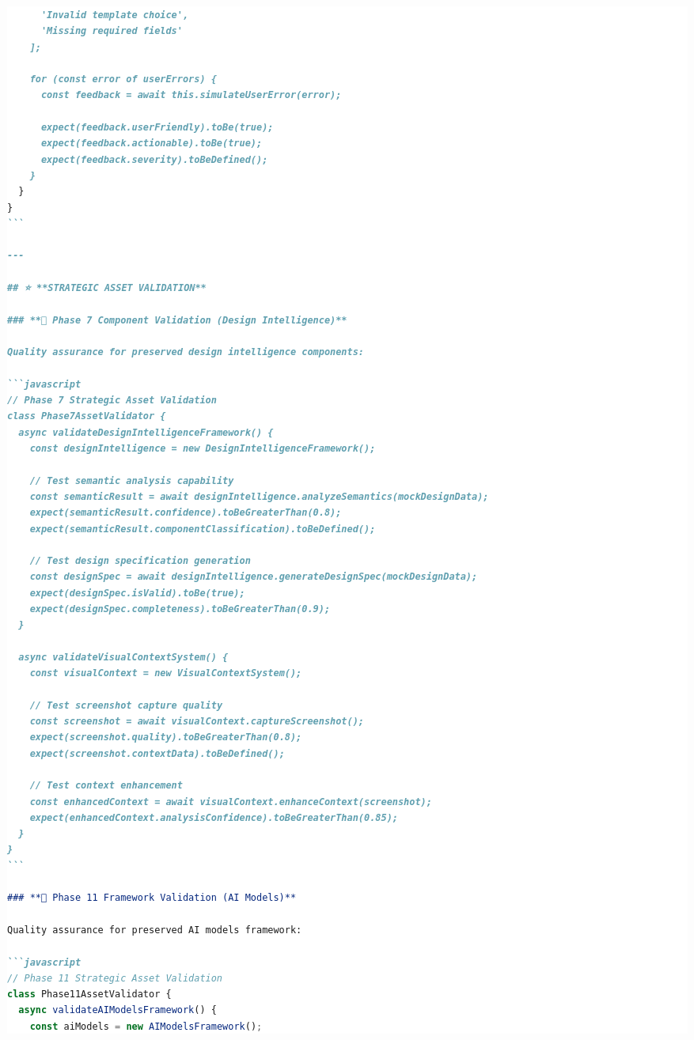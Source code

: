 ````markdown
      'Invalid template choice',
      'Missing required fields'
    ];
    
    for (const error of userErrors) {
      const feedback = await this.simulateUserError(error);
      
      expect(feedback.userFriendly).toBe(true);
      expect(feedback.actionable).toBe(true);
      expect(feedback.severity).toBeDefined();
    }
  }
}
```

---

## ⭐ **STRATEGIC ASSET VALIDATION**

### **🚀 Phase 7 Component Validation (Design Intelligence)**

Quality assurance for preserved design intelligence components:

```javascript
// Phase 7 Strategic Asset Validation
class Phase7AssetValidator {
  async validateDesignIntelligenceFramework() {
    const designIntelligence = new DesignIntelligenceFramework();
    
    // Test semantic analysis capability
    const semanticResult = await designIntelligence.analyzeSemantics(mockDesignData);
    expect(semanticResult.confidence).toBeGreaterThan(0.8);
    expect(semanticResult.componentClassification).toBeDefined();
    
    // Test design specification generation
    const designSpec = await designIntelligence.generateDesignSpec(mockDesignData);
    expect(designSpec.isValid).toBe(true);
    expect(designSpec.completeness).toBeGreaterThan(0.9);
  }
  
  async validateVisualContextSystem() {
    const visualContext = new VisualContextSystem();
    
    // Test screenshot capture quality
    const screenshot = await visualContext.captureScreenshot();
    expect(screenshot.quality).toBeGreaterThan(0.8);
    expect(screenshot.contextData).toBeDefined();
    
    // Test context enhancement
    const enhancedContext = await visualContext.enhanceContext(screenshot);
    expect(enhancedContext.analysisConfidence).toBeGreaterThan(0.85);
  }
}
```

### **🤖 Phase 11 Framework Validation (AI Models)**

Quality assurance for preserved AI models framework:

```javascript
// Phase 11 Strategic Asset Validation
class Phase11AssetValidator {
  async validateAIModelsFramework() {
    const aiModels = new AIModelsFramework();
````
